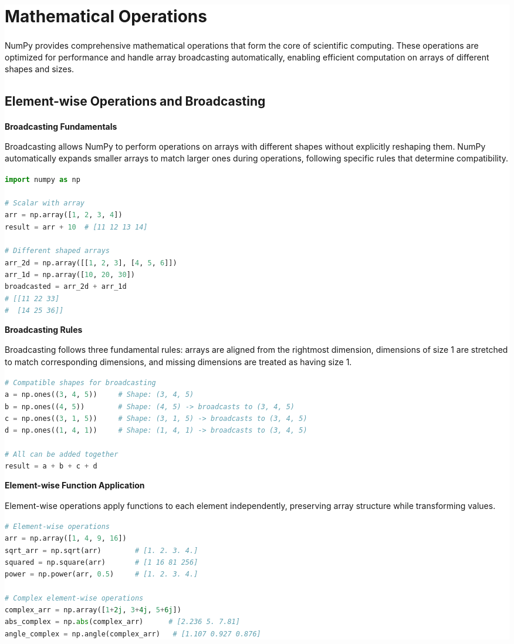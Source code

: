 # Mathematical Operations

NumPy provides comprehensive mathematical operations that form the core of scientific computing. These operations are optimized for performance and handle array broadcasting automatically, enabling efficient computation on arrays of different shapes and sizes.

## Element-wise Operations and Broadcasting

**Broadcasting Fundamentals**

Broadcasting allows NumPy to perform operations on arrays with different shapes without explicitly reshaping them. NumPy automatically expands smaller arrays to match larger ones during operations, following specific rules that determine compatibility.

```python
import numpy as np

# Scalar with array
arr = np.array([1, 2, 3, 4])
result = arr + 10  # [11 12 13 14]

# Different shaped arrays
arr_2d = np.array([[1, 2, 3], [4, 5, 6]])
arr_1d = np.array([10, 20, 30])
broadcasted = arr_2d + arr_1d
# [[11 22 33]
#  [14 25 36]]
```

**Broadcasting Rules**

Broadcasting follows three fundamental rules: arrays are aligned from the rightmost dimension, dimensions of size 1 are stretched to match corresponding dimensions, and missing dimensions are treated as having size 1.

```python
# Compatible shapes for broadcasting
a = np.ones((3, 4, 5))     # Shape: (3, 4, 5)
b = np.ones((4, 5))        # Shape: (4, 5) -> broadcasts to (3, 4, 5)
c = np.ones((3, 1, 5))     # Shape: (3, 1, 5) -> broadcasts to (3, 4, 5)
d = np.ones((1, 4, 1))     # Shape: (1, 4, 1) -> broadcasts to (3, 4, 5)

# All can be added together
result = a + b + c + d
```

**Element-wise Function Application**

Element-wise operations apply functions to each element independently, preserving array structure while transforming values.

```python
# Element-wise operations
arr = np.array([1, 4, 9, 16])
sqrt_arr = np.sqrt(arr)        # [1. 2. 3. 4.]
squared = np.square(arr)       # [1 16 81 256]
power = np.power(arr, 0.5)     # [1. 2. 3. 4.]

# Complex element-wise operations
complex_arr = np.array([1+2j, 3+4j, 5+6j])
abs_complex = np.abs(complex_arr)      # [2.236 5. 7.81]
angle_complex = np.angle(complex_arr)   # [1.107 0.927 0.876]
```
